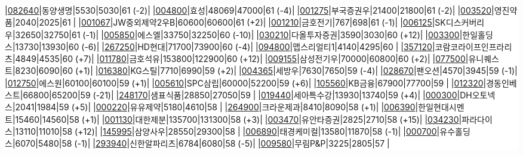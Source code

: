 |[082640](https://finance.daum.net/quotes/A082640)|동양생명|5530|5030|61 (-2)|
|[004800](https://finance.daum.net/quotes/A004800)|효성|48069|47000|61 (-4)|
|[001275](https://finance.daum.net/quotes/A001275)|부국증권우|21400|21800|61 (-2)|
|[003520](https://finance.daum.net/quotes/A003520)|영진약품|2040|2025|61 |
|[001067](https://finance.daum.net/quotes/A001067)|JW중외제약2우B|60600|60600|61 (+2)|
|[001210](https://finance.daum.net/quotes/A001210)|금호전기|767|698|61 (-1)|
|[006125](https://finance.daum.net/quotes/A006125)|SK디스커버리우|32650|32750|61 (-1)|
|[005850](https://finance.daum.net/quotes/A005850)|에스엘|33750|32250|60 (-10)|
|[030210](https://finance.daum.net/quotes/A030210)|다올투자증권|3590|3030|60 (+12)|
|[003300](https://finance.daum.net/quotes/A003300)|한일홀딩스|13730|13930|60 (-6)|
|[267250](https://finance.daum.net/quotes/A267250)|HD현대|71700|73900|60 (-4)|
|[094800](https://finance.daum.net/quotes/A094800)|맵스리얼티1|4140|4295|60 |
|[357120](https://finance.daum.net/quotes/A357120)|코람코라이프인프라리츠|4849|4535|60 (+7)|
|[011780](https://finance.daum.net/quotes/A011780)|금호석유|153800|122900|60 (+12)|
|[009155](https://finance.daum.net/quotes/A009155)|삼성전기우|70000|60800|60 (+2)|
|[077500](https://finance.daum.net/quotes/A077500)|유니퀘스트|8230|6090|60 (+1)|
|[016380](https://finance.daum.net/quotes/A016380)|KG스틸|7710|6990|59 (+2)|
|[004365](https://finance.daum.net/quotes/A004365)|세방우|7630|7650|59 (-4)|
|[028670](https://finance.daum.net/quotes/A028670)|팬오션|4570|3945|59 (-1)|
|[012750](https://finance.daum.net/quotes/A012750)|에스원|60100|60100|59 (+1)|
|[005610](https://finance.daum.net/quotes/A005610)|SPC삼립|60000|52200|59 (+6)|
|[105560](https://finance.daum.net/quotes/A105560)|KB금융|67900|77700|59 |
|[012320](https://finance.daum.net/quotes/A012320)|경동인베스트|66800|65200|59 (-21)|
|[248170](https://finance.daum.net/quotes/A248170)|샘표식품|28850|27050|59 |
|[019440](https://finance.daum.net/quotes/A019440)|세아특수강|13930|13740|59 (+4)|
|[000300](https://finance.daum.net/quotes/A000300)|DH오토넥스|2041|1984|59 (+5)|
|[000220](https://finance.daum.net/quotes/A000220)|유유제약|5180|4610|58 |
|[264900](https://finance.daum.net/quotes/A264900)|크라운제과|8410|8090|58 (+1)|
|[006390](https://finance.daum.net/quotes/A006390)|한일현대시멘트|15460|14560|58 (+1)|
|[001130](https://finance.daum.net/quotes/A001130)|대한제분|135700|131300|58 (+3)|
|[003470](https://finance.daum.net/quotes/A003470)|유안타증권|2825|2710|58 (+15)|
|[034230](https://finance.daum.net/quotes/A034230)|파라다이스|13110|11010|58 (+12)|
|[145995](https://finance.daum.net/quotes/A145995)|삼양사우|28550|29300|58 |
|[006890](https://finance.daum.net/quotes/A006890)|태경케미컬|13580|11870|58 (-1)|
|[000700](https://finance.daum.net/quotes/A000700)|유수홀딩스|6070|5480|58 (-1)|
|[293940](https://finance.daum.net/quotes/A293940)|신한알파리츠|6784|6080|58 (-5)|
|[009580](https://finance.daum.net/quotes/A009580)|무림P&P|3225|2805|57 |